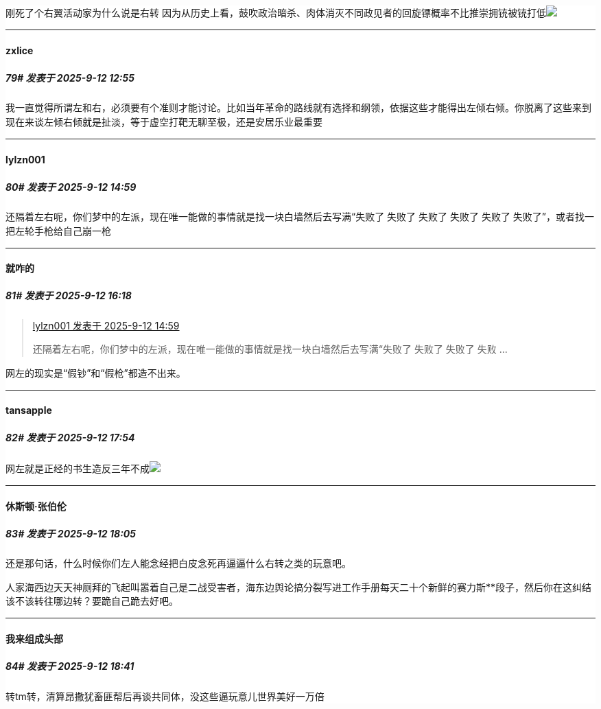 刚死了个右翼活动家为什么说是右转</blockquote>
因为从历史上看，鼓吹政治暗杀、肉体消灭不同政见者的回旋镖概率不比推崇拥铳被铳打低<img src="https://static.stage1st.com/image/smiley/face2017/043.png" referrerpolicy="no-referrer">


*****

####  zxlice  
##### 79#       发表于 2025-9-12 12:55

我一直觉得所谓左和右，必须要有个准则才能讨论。比如当年革命的路线就有选择和纲领，依据这些才能得出左倾右倾。你脱离了这些来到现在来谈左倾右倾就是扯淡，等于虚空打靶无聊至极，还是安居乐业最重要


*****

####  lylzn001  
##### 80#       发表于 2025-9-12 14:59

还隔着左右呢，你们梦中的左派，现在唯一能做的事情就是找一块白墙然后去写满“失败了 失败了 失败了 失败了 失败了 失败了”，或者找一把左轮手枪给自己崩一枪


*****

####  就咋的  
##### 81#       发表于 2025-9-12 16:18

<blockquote><a href="httphttps://stage1st.com/2b/forum.php?mod=redirect&amp;goto=findpost&amp;pid=68413440&amp;ptid=2261758" target="_blank">lylzn001 发表于 2025-9-12 14:59</a>

还隔着左右呢，你们梦中的左派，现在唯一能做的事情就是找一块白墙然后去写满“失败了 失败了 失败了 失败 ...</blockquote>
网左的现实是“假钞”和“假枪”都造不出来。


*****

####  tansapple  
##### 82#       发表于 2025-9-12 17:54

网左就是正经的书生造反三年不成<img src="https://static.stage1st.com/image/smiley/face2017/067.png" referrerpolicy="no-referrer">


*****

####  休斯顿·张伯伦  
##### 83#       发表于 2025-9-12 18:05

还是那句话，什么时候你们左人能念经把白皮念死再逼逼什么右转之类的玩意吧。

人家海西边天天神厕拜的飞起叫嚣着自己是二战受害者，海东边舆论搞分裂写进工作手册每天二十个新鲜的赛力斯**段子，然后你在这纠结该不该转往哪边转？要跪自己跪去好吧。


*****

####  我来组成头部  
##### 84#       发表于 2025-9-12 18:41

转tm转，清算昂撒犹畜匪帮后再谈共同体，没这些逼玩意儿世界美好一万倍

